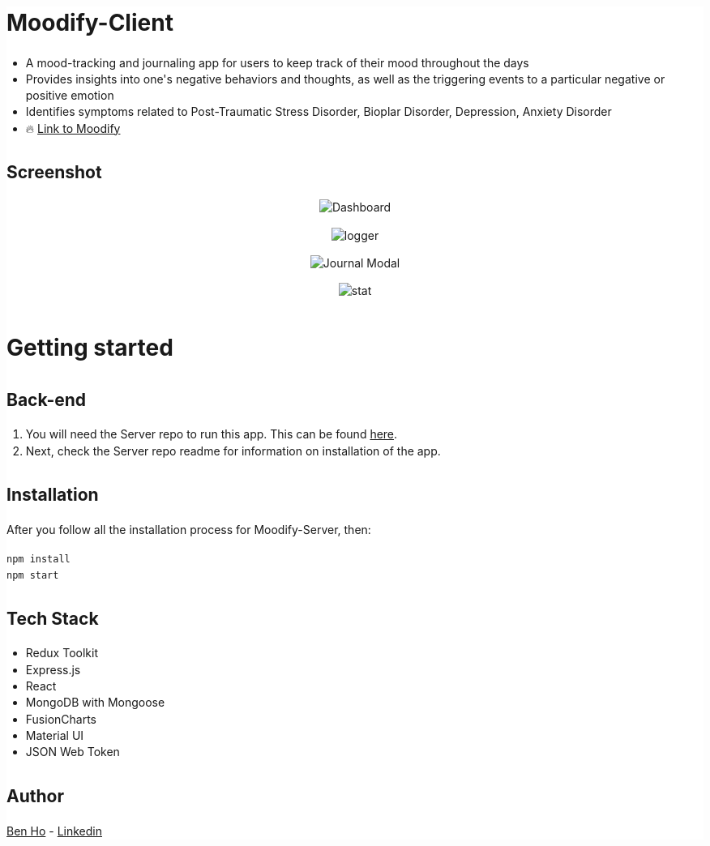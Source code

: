 # Moodify-Client


- A mood-tracking and journaling app for users to keep track of their mood throughout the days
- Provides insights into one's negative behaviors and thoughts, as well as the triggering events to a particular negative or positive emotion
- Identifies symptoms related to Post-Traumatic Stress Disorder, Bioplar Disorder, Depression, Anxiety Disorder
- 🔥 [Link to Moodify](https://tourmaline-chimera-ef3d1e.netlify.app/)

## Screenshot 

<p align="center">
<img width="800" alt="Dashboard" src="https://user-images.githubusercontent.com/70516815/183446918-251c5eab-b4bd-4cbb-914e-ab977f34e8c7.png">
</p>


<p align="center">
<img width="800" alt="logger" src="https://user-images.githubusercontent.com/70516815/183449317-554f1f3b-4126-40bc-ad5e-8d293a3c147c.png">
</p>

<p align="center">
<img width="800" alt="Journal Modal" src="https://user-images.githubusercontent.com/70516815/183449950-f69e0758-1efa-457d-95a8-2b89e7c4e477.png">
</p>

<p align="center">
<img width="800" alt="stat" src="https://user-images.githubusercontent.com/70516815/183450846-ca170132-95a6-427e-9c08-3688c35a9b9a.png">
</p>

# Getting started

## Back-end
1. You will need the Server repo to run this app. This can be found [here](https://github.com/bennyhch/Moodify-Server).
2. Next, check the Server repo readme for information on installation of the app.

## Installation
After you follow all the installation process for Moodify-Server, then: 

```
npm install 
npm start 
```

## Tech Stack
- Redux Toolkit
- Express.js
- React 
- MongoDB with Mongoose 
- FusionCharts
- Material UI
- JSON Web Token

## Author
[Ben Ho](https://www.github.com/bennyhch) - [Linkedin](https://www.linkedin.com/in/ho-ben/)

